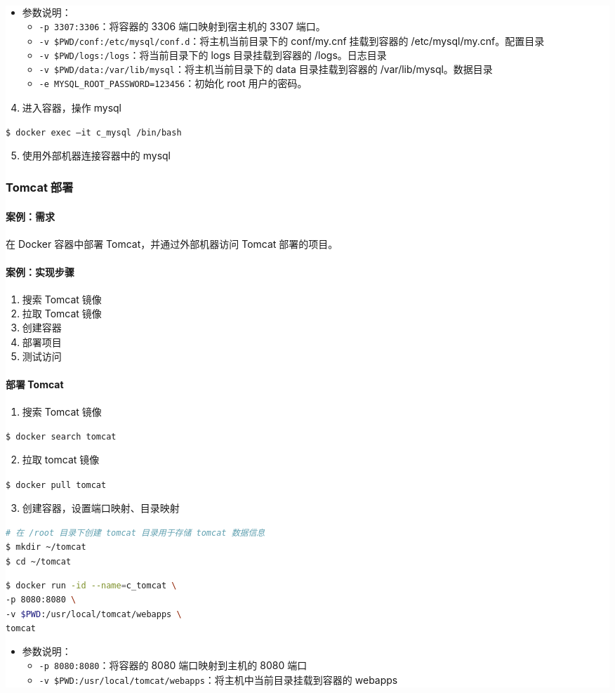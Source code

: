 - 参数说明：
  - `-p 3307:3306`：将容器的 3306 端口映射到宿主机的 3307 端口。
  - `-v $PWD/conf:/etc/mysql/conf.d`：将主机当前目录下的 conf/my.cnf 挂载到容器的 /etc/mysql/my.cnf。配置目录
  - `-v $PWD/logs:/logs`：将当前目录下的 logs 目录挂载到容器的 /logs。日志目录
  - `-v $PWD/data:/var/lib/mysql`：将主机当前目录下的 data 目录挂载到容器的 /var/lib/mysql。数据目录
  - `-e MYSQL_ROOT_PASSWORD=123456`：初始化 root 用户的密码。

4. 进入容器，操作 mysql

```bash
$ docker exec –it c_mysql /bin/bash
```

5. 使用外部机器连接容器中的 mysql

### Tomcat 部署

#### **案例：需求**

在 Docker 容器中部署 Tomcat，并通过外部机器访问 Tomcat 部署的项目。

#### **案例：实现步骤**

1. 搜索 Tomcat 镜像
2. 拉取 Tomcat 镜像
3. 创建容器
4. 部署项目
5. 测试访问

#### 部署 Tomcat

1. 搜索 Tomcat 镜像

```bash
$ docker search tomcat
```

2. 拉取 tomcat 镜像

```bash
$ docker pull tomcat
```

3. 创建容器，设置端口映射、目录映射

```bash
# 在 /root 目录下创建 tomcat 目录用于存储 tomcat 数据信息
$ mkdir ~/tomcat
$ cd ~/tomcat
```

```bash
$ docker run -id --name=c_tomcat \
-p 8080:8080 \
-v $PWD:/usr/local/tomcat/webapps \
tomcat
```

- 参数说明：
  - `-p 8080:8080`：将容器的 8080 端口映射到主机的 8080 端口
  - `-v $PWD:/usr/local/tomcat/webapps`：将主机中当前目录挂载到容器的 webapps

